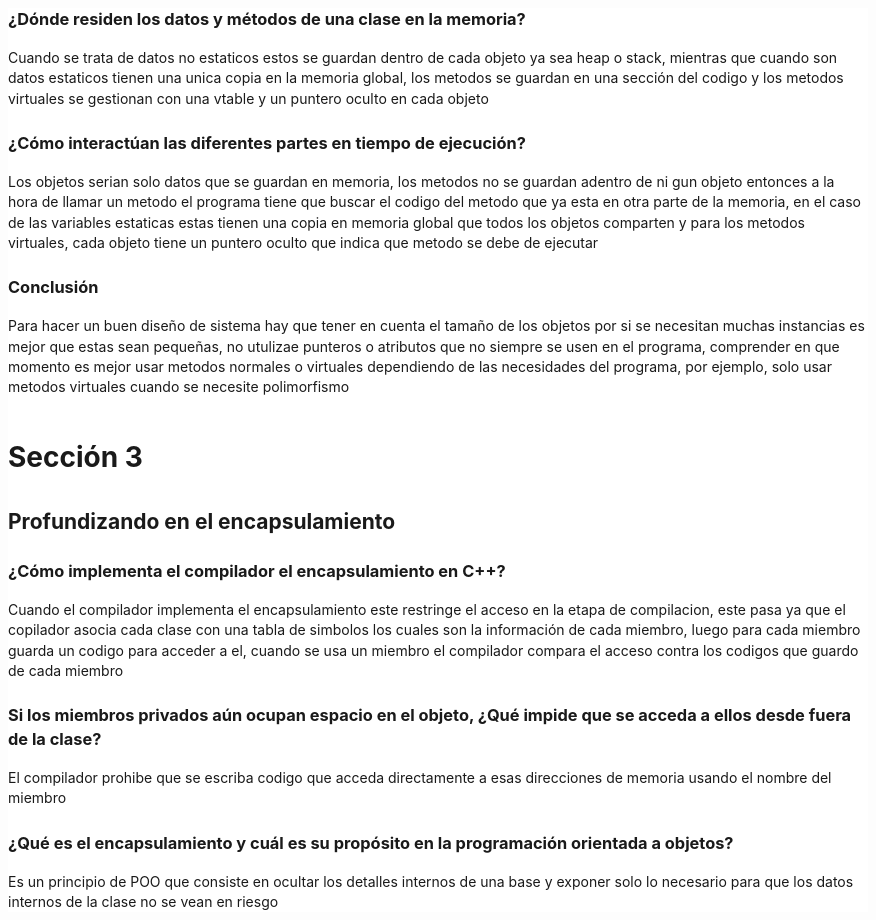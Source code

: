 ### ¿Dónde residen los datos y métodos de una clase en la memoria? 

Cuando se trata de datos no estaticos estos se guardan dentro de cada objeto ya sea heap o stack, mientras que cuando son datos estaticos tienen una unica copia en la memoria global, los metodos se guardan en una sección del codigo y los metodos virtuales se gestionan con una vtable y un puntero oculto en cada objeto

### ¿Cómo interactúan las diferentes partes en tiempo de ejecución? 

Los objetos serian solo datos que se guardan en memoria, los metodos no se guardan adentro de ni gun objeto entonces a la hora de llamar un metodo el programa tiene que buscar el codigo del metodo que ya esta en otra parte de la memoria, en el caso de las variables estaticas estas tienen una copia en memoria global que todos los objetos comparten y para los metodos virtuales, cada objeto tiene un puntero oculto que indica que metodo se debe de ejecutar

### Conclusión 

Para hacer un buen diseño de sistema hay que tener en cuenta el tamaño de los objetos por si se necesitan muchas instancias es mejor que estas sean pequeñas, no utulizae punteros o atributos que no siempre se usen en el programa, comprender en que momento es mejor usar metodos normales o virtuales dependiendo de las necesidades del programa, por ejemplo, solo usar metodos virtuales cuando se necesite polimorfismo

# Sección 3 

## Profundizando en el encapsulamiento 

### ¿Cómo implementa el compilador el encapsulamiento en C++?

Cuando el compilador implementa el encapsulamiento este restringe el acceso en la etapa de compilacion, este pasa ya que el copilador asocia cada clase con una tabla de simbolos los cuales son la información de cada miembro, luego para cada miembro guarda un codigo para acceder a el, cuando se usa un miembro el compilador compara el acceso contra los codigos que guardo de cada miembro

### Si los miembros privados aún ocupan espacio en el objeto, ¿Qué impide que se acceda a ellos desde fuera de la clase? 

El compilador prohibe que se escriba codigo que acceda directamente a esas direcciones de memoria usando el nombre del miembro

### ¿Qué es el encapsulamiento y cuál es su propósito en la programación orientada a objetos? 

Es un principio de POO que consiste en ocultar los detalles internos de una base y exponer solo lo necesario para que los datos internos de la clase no se vean en riesgo
